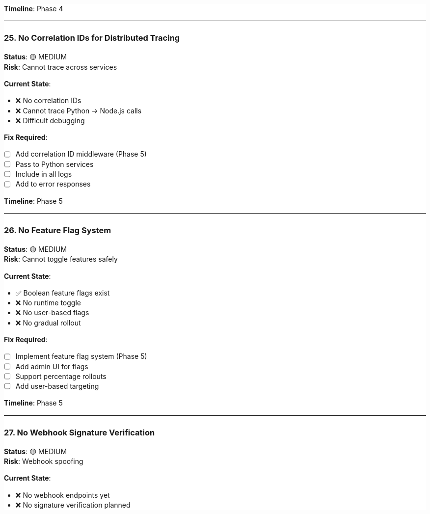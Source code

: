 **Timeline**: Phase 4

---

### 25. No Correlation IDs for Distributed Tracing

**Status**: 🟡 MEDIUM  
**Risk**: Cannot trace across services

**Current State**:

- ❌ No correlation IDs
- ❌ Cannot trace Python → Node.js calls
- ❌ Difficult debugging

**Fix Required**:

- [ ] Add correlation ID middleware (Phase 5)
- [ ] Pass to Python services
- [ ] Include in all logs
- [ ] Add to error responses

**Timeline**: Phase 5

---

### 26. No Feature Flag System

**Status**: 🟡 MEDIUM  
**Risk**: Cannot toggle features safely

**Current State**:

- ✅ Boolean feature flags exist
- ❌ No runtime toggle
- ❌ No user-based flags
- ❌ No gradual rollout

**Fix Required**:

- [ ] Implement feature flag system (Phase 5)
- [ ] Add admin UI for flags
- [ ] Support percentage rollouts
- [ ] Add user-based targeting

**Timeline**: Phase 5

---

### 27. No Webhook Signature Verification

**Status**: 🟡 MEDIUM  
**Risk**: Webhook spoofing

**Current State**:

- ❌ No webhook endpoints yet
- ❌ No signature verification planned
